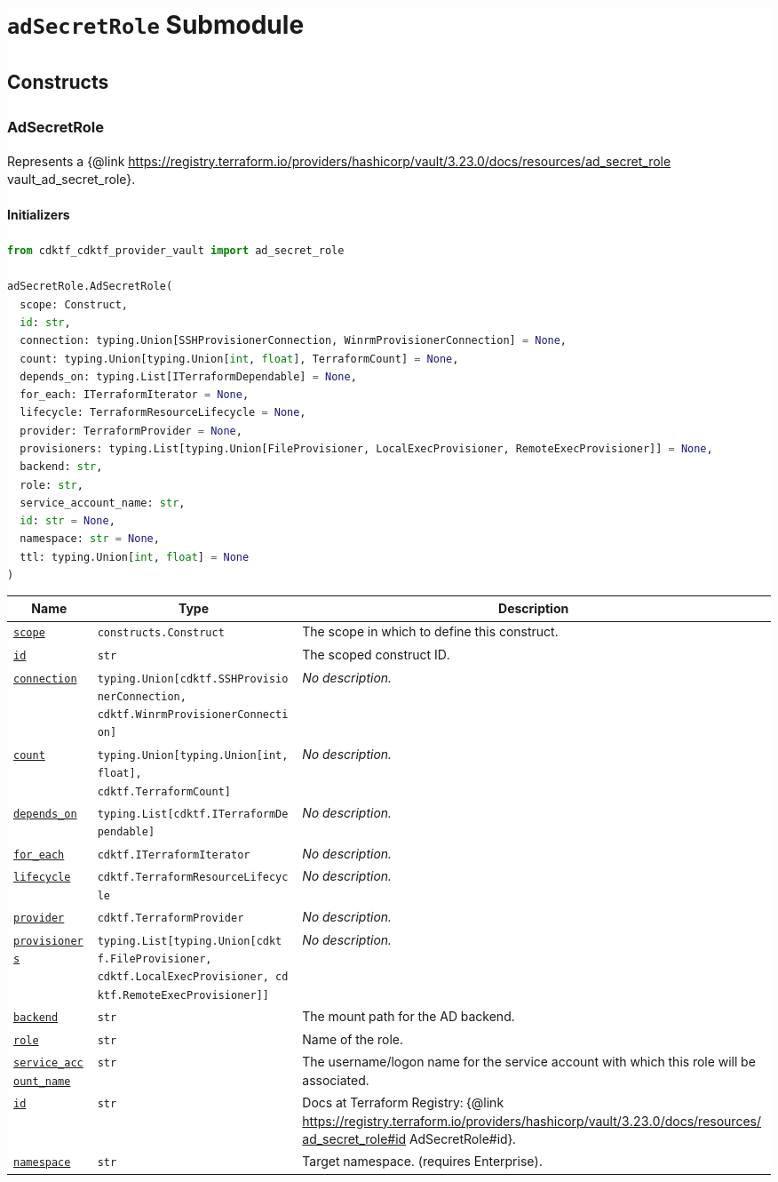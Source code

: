 # `adSecretRole` Submodule <a name="`adSecretRole` Submodule" id="@cdktf/provider-vault.adSecretRole"></a>

## Constructs <a name="Constructs" id="Constructs"></a>

### AdSecretRole <a name="AdSecretRole" id="@cdktf/provider-vault.adSecretRole.AdSecretRole"></a>

Represents a {@link https://registry.terraform.io/providers/hashicorp/vault/3.23.0/docs/resources/ad_secret_role vault_ad_secret_role}.

#### Initializers <a name="Initializers" id="@cdktf/provider-vault.adSecretRole.AdSecretRole.Initializer"></a>

```python
from cdktf_cdktf_provider_vault import ad_secret_role

adSecretRole.AdSecretRole(
  scope: Construct,
  id: str,
  connection: typing.Union[SSHProvisionerConnection, WinrmProvisionerConnection] = None,
  count: typing.Union[typing.Union[int, float], TerraformCount] = None,
  depends_on: typing.List[ITerraformDependable] = None,
  for_each: ITerraformIterator = None,
  lifecycle: TerraformResourceLifecycle = None,
  provider: TerraformProvider = None,
  provisioners: typing.List[typing.Union[FileProvisioner, LocalExecProvisioner, RemoteExecProvisioner]] = None,
  backend: str,
  role: str,
  service_account_name: str,
  id: str = None,
  namespace: str = None,
  ttl: typing.Union[int, float] = None
)
```

| **Name** | **Type** | **Description** |
| --- | --- | --- |
| <code><a href="#@cdktf/provider-vault.adSecretRole.AdSecretRole.Initializer.parameter.scope">scope</a></code> | <code>constructs.Construct</code> | The scope in which to define this construct. |
| <code><a href="#@cdktf/provider-vault.adSecretRole.AdSecretRole.Initializer.parameter.id">id</a></code> | <code>str</code> | The scoped construct ID. |
| <code><a href="#@cdktf/provider-vault.adSecretRole.AdSecretRole.Initializer.parameter.connection">connection</a></code> | <code>typing.Union[cdktf.SSHProvisionerConnection, cdktf.WinrmProvisionerConnection]</code> | *No description.* |
| <code><a href="#@cdktf/provider-vault.adSecretRole.AdSecretRole.Initializer.parameter.count">count</a></code> | <code>typing.Union[typing.Union[int, float], cdktf.TerraformCount]</code> | *No description.* |
| <code><a href="#@cdktf/provider-vault.adSecretRole.AdSecretRole.Initializer.parameter.dependsOn">depends_on</a></code> | <code>typing.List[cdktf.ITerraformDependable]</code> | *No description.* |
| <code><a href="#@cdktf/provider-vault.adSecretRole.AdSecretRole.Initializer.parameter.forEach">for_each</a></code> | <code>cdktf.ITerraformIterator</code> | *No description.* |
| <code><a href="#@cdktf/provider-vault.adSecretRole.AdSecretRole.Initializer.parameter.lifecycle">lifecycle</a></code> | <code>cdktf.TerraformResourceLifecycle</code> | *No description.* |
| <code><a href="#@cdktf/provider-vault.adSecretRole.AdSecretRole.Initializer.parameter.provider">provider</a></code> | <code>cdktf.TerraformProvider</code> | *No description.* |
| <code><a href="#@cdktf/provider-vault.adSecretRole.AdSecretRole.Initializer.parameter.provisioners">provisioners</a></code> | <code>typing.List[typing.Union[cdktf.FileProvisioner, cdktf.LocalExecProvisioner, cdktf.RemoteExecProvisioner]]</code> | *No description.* |
| <code><a href="#@cdktf/provider-vault.adSecretRole.AdSecretRole.Initializer.parameter.backend">backend</a></code> | <code>str</code> | The mount path for the AD backend. |
| <code><a href="#@cdktf/provider-vault.adSecretRole.AdSecretRole.Initializer.parameter.role">role</a></code> | <code>str</code> | Name of the role. |
| <code><a href="#@cdktf/provider-vault.adSecretRole.AdSecretRole.Initializer.parameter.serviceAccountName">service_account_name</a></code> | <code>str</code> | The username/logon name for the service account with which this role will be associated. |
| <code><a href="#@cdktf/provider-vault.adSecretRole.AdSecretRole.Initializer.parameter.id">id</a></code> | <code>str</code> | Docs at Terraform Registry: {@link https://registry.terraform.io/providers/hashicorp/vault/3.23.0/docs/resources/ad_secret_role#id AdSecretRole#id}. |
| <code><a href="#@cdktf/provider-vault.adSecretRole.AdSecretRole.Initializer.parameter.namespace">namespace</a></code> | <code>str</code> | Target namespace. (requires Enterprise). |